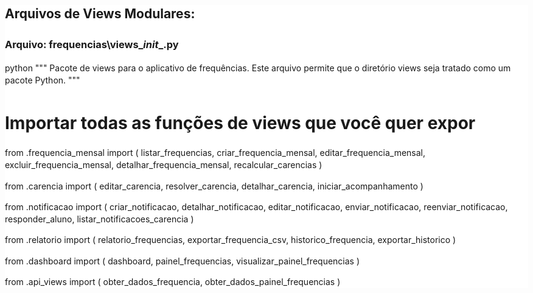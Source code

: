 ## Arquivos de Views Modulares:


### Arquivo: frequencias\views\__init__.py

python
"""
Pacote de views para o aplicativo de frequências.
Este arquivo permite que o diretório views seja tratado como um pacote Python.
"""

# Importar todas as funções de views que você quer expor
from .frequencia_mensal import (
    listar_frequencias,
    criar_frequencia_mensal,
    editar_frequencia_mensal,
    excluir_frequencia_mensal,
    detalhar_frequencia_mensal,
    recalcular_carencias
)

from .carencia import (
    editar_carencia,
    resolver_carencia,
    detalhar_carencia,
    iniciar_acompanhamento
)

from .notificacao import (
    criar_notificacao,
    detalhar_notificacao,
    editar_notificacao,
    enviar_notificacao,
    reenviar_notificacao,
    responder_aluno,
    listar_notificacoes_carencia
)

from .relatorio import (
    relatorio_frequencias,
    exportar_frequencia_csv,
    historico_frequencia,
    exportar_historico
)

from .dashboard import (
    dashboard,
    painel_frequencias,
    visualizar_painel_frequencias
)

from .api_views import (
    obter_dados_frequencia,
    obter_dados_painel_frequencias
)
